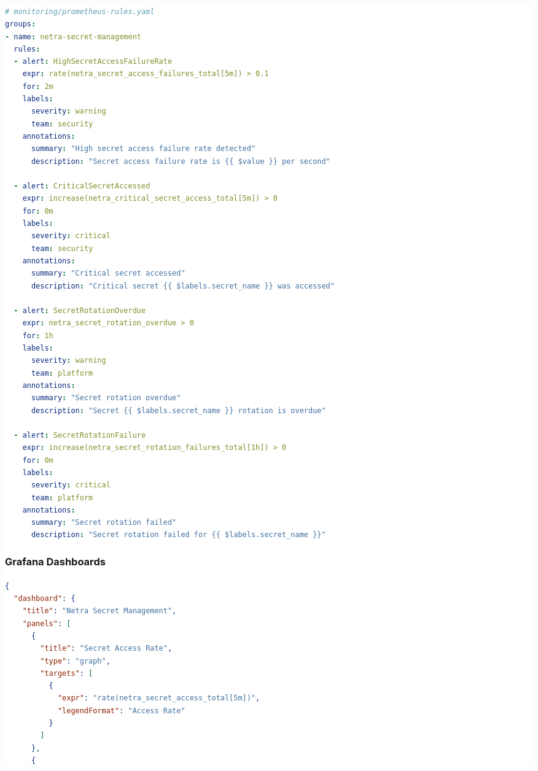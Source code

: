 ```yaml
# monitoring/prometheus-rules.yaml
groups:
- name: netra-secret-management
  rules:
  - alert: HighSecretAccessFailureRate
    expr: rate(netra_secret_access_failures_total[5m]) > 0.1
    for: 2m
    labels:
      severity: warning
      team: security
    annotations:
      summary: "High secret access failure rate detected"
      description: "Secret access failure rate is {{ $value }} per second"

  - alert: CriticalSecretAccessed
    expr: increase(netra_critical_secret_access_total[5m]) > 0
    for: 0m
    labels:
      severity: critical
      team: security
    annotations:
      summary: "Critical secret accessed"
      description: "Critical secret {{ $labels.secret_name }} was accessed"

  - alert: SecretRotationOverdue
    expr: netra_secret_rotation_overdue > 0
    for: 1h
    labels:
      severity: warning
      team: platform
    annotations:
      summary: "Secret rotation overdue"
      description: "Secret {{ $labels.secret_name }} rotation is overdue"

  - alert: SecretRotationFailure
    expr: increase(netra_secret_rotation_failures_total[1h]) > 0
    for: 0m
    labels:
      severity: critical
      team: platform
    annotations:
      summary: "Secret rotation failed"
      description: "Secret rotation failed for {{ $labels.secret_name }}"
```

### Grafana Dashboards

```json
{
  "dashboard": {
    "title": "Netra Secret Management",
    "panels": [
      {
        "title": "Secret Access Rate",
        "type": "graph",
        "targets": [
          {
            "expr": "rate(netra_secret_access_total[5m])",
            "legendFormat": "Access Rate"
          }
        ]
      },
      {
```